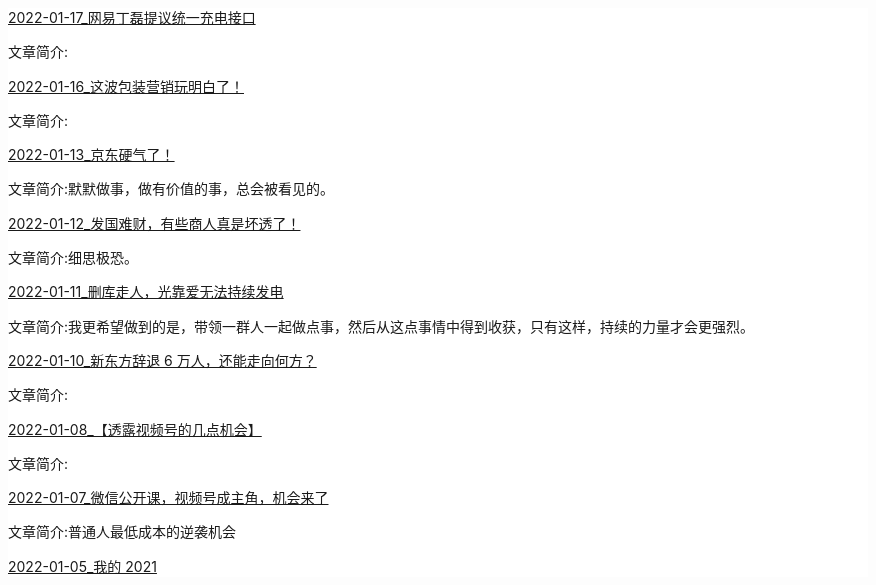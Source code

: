 [2022-01-17_网易丁磊提议统一充电接口](http://mp.weixin.qq.com/s?__biz=MzA4NTQwNDcyMA==&mid=2650675265&idx=1&sn=13c265489b355a65e056464964c69ac6&chksm=87d2c51eb0a54c0841f3af5ff48d7f5814f79232119ab7de876bb8617f52df8ffb1a1ee783b1#rd)

文章简介:



[2022-01-16_这波包装营销玩明白了！](http://mp.weixin.qq.com/s?__biz=MzA4NTQwNDcyMA==&mid=2650675252&idx=1&sn=8ad4f2aa3fc8ccfc78326e0c34e2f54d&chksm=87d2c56bb0a54c7d7ac01acddd558e47a7ad70786cfb9317f766b9650e1564505c25a2c8106d#rd)

文章简介:



[2022-01-13_京东硬气了！](http://mp.weixin.qq.com/s?__biz=MzA4NTQwNDcyMA==&mid=2650675217&idx=1&sn=387948b15d301661ca63b5a960ecc7a5&chksm=87d2c54eb0a54c58f9a8db198f6268788dd6a527699f0e7ab8cf5d981daf4f1ffb87c2a9f189#rd)

文章简介:默默做事，做有价值的事，总会被看见的。



[2022-01-12_发国难财，有些商人真是坏透了！](http://mp.weixin.qq.com/s?__biz=MzA4NTQwNDcyMA==&mid=2650675212&idx=1&sn=131980c69ef6eb0e15aa3a1029a6b3f2&chksm=87d2c553b0a54c45b2cce1be7d539c1295d042b198cd5020eb351ea9a80813df4fcbdb9a8816#rd)

文章简介:细思极恐。



[2022-01-11_删库走人，光靠爱无法持续发电](http://mp.weixin.qq.com/s?__biz=MzA4NTQwNDcyMA==&mid=2650675201&idx=1&sn=dc044bc51a14fa38221aeaa3b261f6f5&chksm=87d2c55eb0a54c48c5feb2abd5cb997442d98cf61fb555db455bca215fd4629acd24865cf7c7#rd)

文章简介:我更希望做到的是，带领一群人一起做点事，然后从这点事情中得到收获，只有这样，持续的力量才会更强烈。



[2022-01-10_新东方辞退 6 万人，还能走向何方？](http://mp.weixin.qq.com/s?__biz=MzA4NTQwNDcyMA==&mid=2650675171&idx=1&sn=46303e6c324a4ede0252a8d09370221a&chksm=87d2cabcb0a543aa4971ab71160d66946b655e27002aabe72a2432d5cf870ef61e4d81ab264a#rd)

文章简介:



[2022-01-08_【透露视频号的几点机会】](http://mp.weixin.qq.com/s?__biz=MzA4NTQwNDcyMA==&mid=2650675153&idx=1&sn=e73b3d4eaf170a2ca051b5412954f473&chksm=87d2ca8eb0a54398809e47fd485998352f63b49383afb20db83d822e65cfa546bdbe8081e819#rd)

文章简介:



[2022-01-07_微信公开课，视频号成主角，机会来了](http://mp.weixin.qq.com/s?__biz=MzA4NTQwNDcyMA==&mid=2650675151&idx=1&sn=c245f9277983900eac9bf4a7b9367421&chksm=87d2ca90b0a543868d81b3bbc9aea6b25f50a0962a344c5106f1e3a5b50a4fcbd9c12e8cdc7f#rd)

文章简介:普通人最低成本的逆袭机会



[2022-01-05_我的 2021](http://mp.weixin.qq.com/s?__biz=MzA4NTQwNDcyMA==&mid=2650675033&idx=1&sn=d60c23626a89d61cfbcca75b1c8a9d2e&chksm=87d2ca06b0a5431001c248edc2a532fac507fe722711f67f7c41562c726656aef857c63b9d7f#rd)
